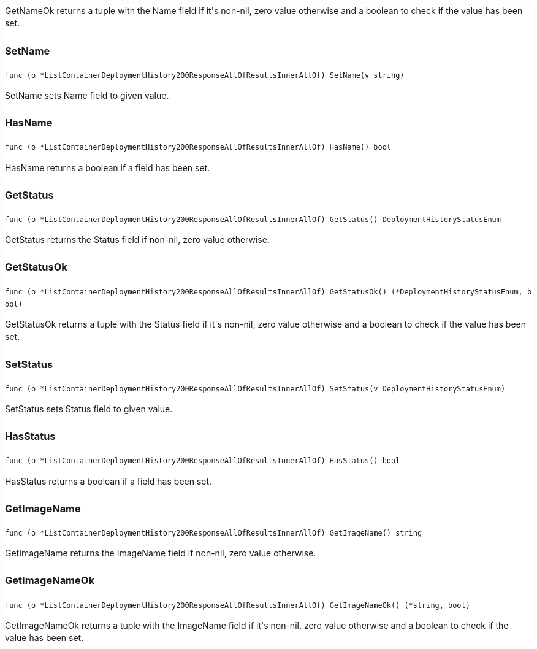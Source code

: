 GetNameOk returns a tuple with the Name field if it's non-nil, zero value otherwise
and a boolean to check if the value has been set.

### SetName

`func (o *ListContainerDeploymentHistory200ResponseAllOfResultsInnerAllOf) SetName(v string)`

SetName sets Name field to given value.

### HasName

`func (o *ListContainerDeploymentHistory200ResponseAllOfResultsInnerAllOf) HasName() bool`

HasName returns a boolean if a field has been set.

### GetStatus

`func (o *ListContainerDeploymentHistory200ResponseAllOfResultsInnerAllOf) GetStatus() DeploymentHistoryStatusEnum`

GetStatus returns the Status field if non-nil, zero value otherwise.

### GetStatusOk

`func (o *ListContainerDeploymentHistory200ResponseAllOfResultsInnerAllOf) GetStatusOk() (*DeploymentHistoryStatusEnum, bool)`

GetStatusOk returns a tuple with the Status field if it's non-nil, zero value otherwise
and a boolean to check if the value has been set.

### SetStatus

`func (o *ListContainerDeploymentHistory200ResponseAllOfResultsInnerAllOf) SetStatus(v DeploymentHistoryStatusEnum)`

SetStatus sets Status field to given value.

### HasStatus

`func (o *ListContainerDeploymentHistory200ResponseAllOfResultsInnerAllOf) HasStatus() bool`

HasStatus returns a boolean if a field has been set.

### GetImageName

`func (o *ListContainerDeploymentHistory200ResponseAllOfResultsInnerAllOf) GetImageName() string`

GetImageName returns the ImageName field if non-nil, zero value otherwise.

### GetImageNameOk

`func (o *ListContainerDeploymentHistory200ResponseAllOfResultsInnerAllOf) GetImageNameOk() (*string, bool)`

GetImageNameOk returns a tuple with the ImageName field if it's non-nil, zero value otherwise
and a boolean to check if the value has been set.
